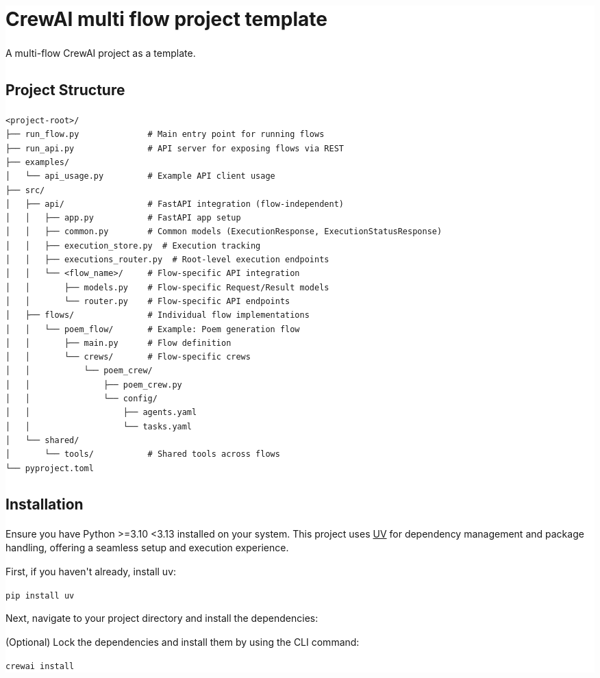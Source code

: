# CrewAI multi flow project template

A multi-flow CrewAI project as a template.

## Project Structure

```
<project-root>/
├── run_flow.py              # Main entry point for running flows
├── run_api.py               # API server for exposing flows via REST
├── examples/
│   └── api_usage.py         # Example API client usage
├── src/
│   ├── api/                 # FastAPI integration (flow-independent)
│   │   ├── app.py           # FastAPI app setup
│   │   ├── common.py        # Common models (ExecutionResponse, ExecutionStatusResponse)
│   │   ├── execution_store.py  # Execution tracking
│   │   ├── executions_router.py  # Root-level execution endpoints
│   │   └── <flow_name>/     # Flow-specific API integration
│   │       ├── models.py    # Flow-specific Request/Result models
│   │       └── router.py    # Flow-specific API endpoints
│   ├── flows/               # Individual flow implementations
│   │   └── poem_flow/       # Example: Poem generation flow
│   │       ├── main.py      # Flow definition
│   │       └── crews/       # Flow-specific crews
│   │           └── poem_crew/
│   │               ├── poem_crew.py
│   │               └── config/
│   │                   ├── agents.yaml
│   │                   └── tasks.yaml
│   └── shared/
│       └── tools/           # Shared tools across flows
└── pyproject.toml

```

## Installation

Ensure you have Python >=3.10 <3.13 installed on your system. This project uses [UV](https://docs.astral.sh/uv/) for dependency management and package handling, offering a seamless setup and execution experience.

First, if you haven't already, install uv:

```bash
pip install uv
```

Next, navigate to your project directory and install the dependencies:

(Optional) Lock the dependencies and install them by using the CLI command:
```bash
crewai install
```
